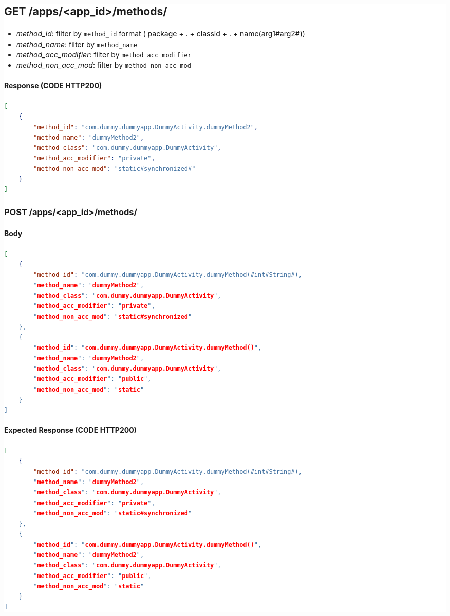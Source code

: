 ## GET /apps/<app_id>/methods/
- *method_id*: filter by  ``method_id`` format ( package + . + classid + . + name(arg1#arg2#))
- *method_name*: filter by   ``method_name``
- *method_acc_modifier*: filter by  ``method_acc_modifier``
- *method_non_acc_mod*: filter by   ``method_non_acc_mod``


#### Response (CODE HTTP200)
```json
[
    {
        "method_id": "com.dummy.dummyapp.DummyActivity.dummyMethod2",
        "method_name": "dummyMethod2",
        "method_class": "com.dummy.dummyapp.DummyActivity",
        "method_acc_modifier": "private",
        "method_non_acc_mod": "static#synchronized#"
    }
]
```
### POST /apps/<app_id>/methods/
#### Body
```json
[
    {
        "method_id": "com.dummy.dummyapp.DummyActivity.dummyMethod(#int#String#),
        "method_name": "dummyMethod2",
        "method_class": "com.dummy.dummyapp.DummyActivity",
        "method_acc_modifier": "private",
        "method_non_acc_mod": "static#synchronized"
    },
    {
        "method_id": "com.dummy.dummyapp.DummyActivity.dummyMethod()",
        "method_name": "dummyMethod2",
        "method_class": "com.dummy.dummyapp.DummyActivity",
        "method_acc_modifier": "public",
        "method_non_acc_mod": "static"
    }
]
```

#### Expected Response (CODE HTTP200)
```json
[
    {
        "method_id": "com.dummy.dummyapp.DummyActivity.dummyMethod(#int#String#),
        "method_name": "dummyMethod2",
        "method_class": "com.dummy.dummyapp.DummyActivity",
        "method_acc_modifier": "private",
        "method_non_acc_mod": "static#synchronized"
    },
    {
        "method_id": "com.dummy.dummyapp.DummyActivity.dummyMethod()",
        "method_name": "dummyMethod2",
        "method_class": "com.dummy.dummyapp.DummyActivity",
        "method_acc_modifier": "public",
        "method_non_acc_mod": "static"
    }
]
```
